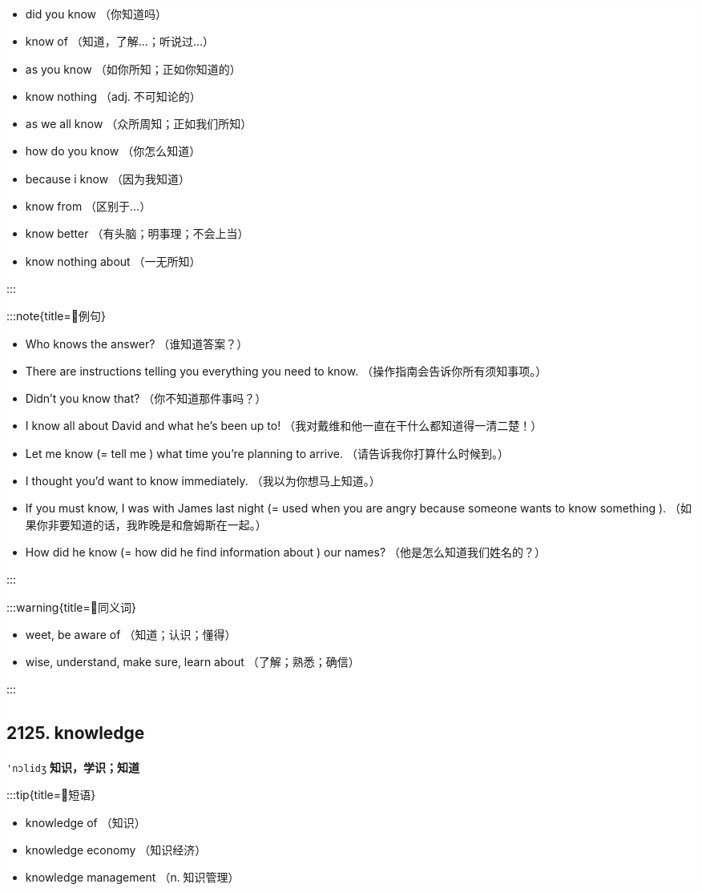 - did you know （你知道吗）

- know of （知道，了解…；听说过…）

- as you know （如你所知；正如你知道的）

- know nothing （adj. 不可知论的）

- as we all know （众所周知；正如我们所知）

- how do you know （你怎么知道）

- because i know （因为我知道）

- know from （区别于…）

- know better （有头脑；明事理；不会上当）

- know nothing about （一无所知）

:::

:::note{title=🎤例句}

- Who knows the answer? （谁知道答案？）

- There are instructions telling you everything you need to know. （操作指南会告诉你所有须知事项。）

- Didn’t you know that? （你不知道那件事吗？）

- I know all about David and what he’s been up to! （我对戴维和他一直在干什么都知道得一清二楚！）

- Let me know (= tell me ) what time you’re planning to arrive. （请告诉我你打算什么时候到。）

- I thought you’d want to know immediately. （我以为你想马上知道。）

- If you must know, I was with James last night (= used when you are angry because someone wants to know something ). （如果你非要知道的话，我昨晚是和詹姆斯在一起。）

- How did he know (= how did he find information about ) our names? （他是怎么知道我们姓名的？）

:::

:::warning{title=🤔同义词}

- weet, be aware of （知道；认识；懂得）

- wise, understand, make sure, learn about （了解；熟悉；确信）

:::


## 2125. knowledge

`'nɔlidʒ`  **知识，学识；知道**

:::tip{title=🤩短语}

- knowledge of （知识）

- knowledge economy （知识经济）

- knowledge management （n. 知识管理）
